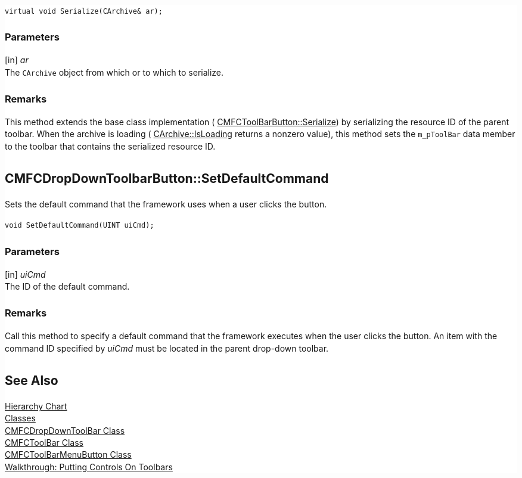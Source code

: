 ```  
virtual void Serialize(CArchive& ar);
```  
  
### Parameters  
 [in] *ar*  
 The `CArchive` object from which or to which to serialize.  
  
### Remarks  
 This method extends the base class implementation ( [CMFCToolBarButton::Serialize](../../mfc/reference/cmfctoolbarbutton-class.md#serialize)) by serializing the resource ID of the parent toolbar. When the archive is loading ( [CArchive::IsLoading](../../mfc/reference/carchive-class.md#isloading) returns a nonzero value), this method sets the `m_pToolBar` data member to the toolbar that contains the serialized resource ID.  
  
##  <a name="setdefaultcommand"></a>  CMFCDropDownToolbarButton::SetDefaultCommand  
 Sets the default command that the framework uses when a user clicks the button.  
  
```  
void SetDefaultCommand(UINT uiCmd);
```  
  
### Parameters  
 [in] *uiCmd*  
 The ID of the default command.  
  
### Remarks  
 Call this method to specify a default command that the framework executes when the user clicks the button. An item with the command ID specified by *uiCmd* must be located in the parent drop-down toolbar.  
  
## See Also  
 [Hierarchy Chart](../../mfc/hierarchy-chart.md)   
 [Classes](../../mfc/reference/mfc-classes.md)   
 [CMFCDropDownToolBar Class](../../mfc/reference/cmfcdropdowntoolbar-class.md)   
 [CMFCToolBar Class](../../mfc/reference/cmfctoolbar-class.md)   
 [CMFCToolBarMenuButton Class](../../mfc/reference/cmfctoolbarmenubutton-class.md)   
 [Walkthrough: Putting Controls On Toolbars](../../mfc/walkthrough-putting-controls-on-toolbars.md)




